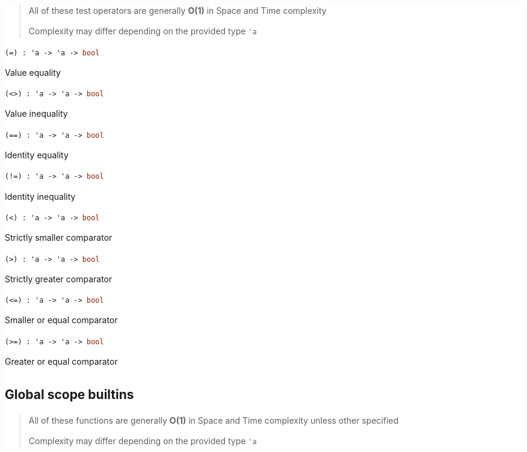 > All of these test operators are generally **O(1)** in Space and Time complexity
> 
> Complexity may differ depending on the provided type `'a`

<a name="tests-tests-val-eq"></a>
```ocaml
(=) : 'a -> 'a -> bool
```
Value equality

<a name="tests-tests-val-ineq"></a>
```ocaml
(<>) : 'a -> 'a -> bool
```
Value inequality

<a name="tests-tests-id-eq"></a>
```ocaml
(==) : 'a -> 'a -> bool
```
Identity equality

<a name="tests-tests-id-ineq"></a>
```ocaml
(!=) : 'a -> 'a -> bool
```
Identity inequality

<a name="tests-tests-lt"></a>
```ocaml
(<) : 'a -> 'a -> bool
```
Strictly smaller comparator

<a name="tests-tests-gt"></a>
```ocaml
(>) : 'a -> 'a -> bool
```
Strictly greater comparator

<a name="tests-tests-lte"></a>
```ocaml
(<=) : 'a -> 'a -> bool
```
Smaller or equal comparator

<a name="tests-tests-gte"></a>
```ocaml
(>=) : 'a -> 'a -> bool
```
Greater or equal comparator

## <a name="global-scope"></a>Global scope builtins

> All of these functions are generally **O(1)** in Space and Time complexity unless other specified
> 
> Complexity may differ depending on the provided type `'a`
